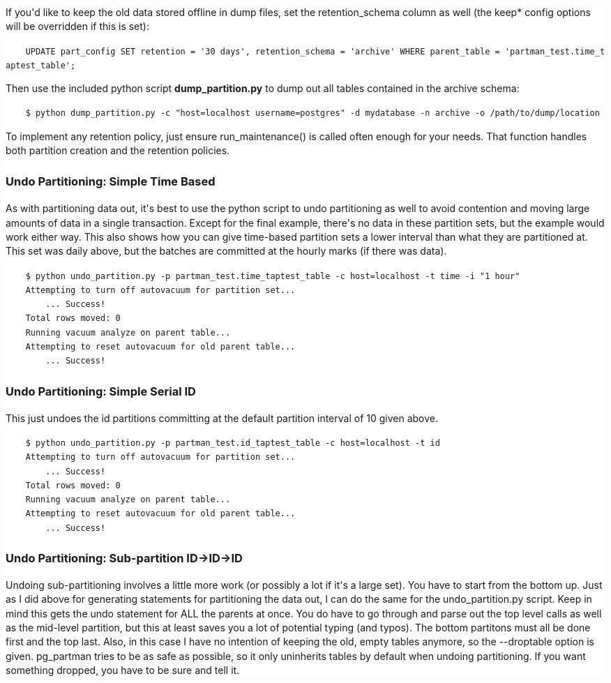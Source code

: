 If you'd like to keep the old data stored offline in dump files, set the retention_schema column as well (the keep* config options will be overridden if this is set):
```
    UPDATE part_config SET retention = '30 days', retention_schema = 'archive' WHERE parent_table = 'partman_test.time_taptest_table';
```
Then use the included python script **dump_partition.py** to dump out all tables contained in the archive schema:
```
    $ python dump_partition.py -c "host=localhost username=postgres" -d mydatabase -n archive -o /path/to/dump/location 
```
To implement any retention policy, just ensure run_maintenance() is called often enough for your needs. That function handles both partition creation and the retention policies.


### Undo Partitioning: Simple Time Based

As with partitioning data out, it's best to use the python script to undo partitioning as well to avoid contention and moving large amounts of data in a single transaction. Except for the final example, there's no data in these partition sets, but the example would work either way. This also shows how you can give time-based partition sets a lower interval than what they are partitioned at. This set was daily above, but the batches are committed at the hourly marks (if there was data).
```
    $ python undo_partition.py -p partman_test.time_taptest_table -c host=localhost -t time -i "1 hour"
    Attempting to turn off autovacuum for partition set...
        ... Success!
    Total rows moved: 0
    Running vacuum analyze on parent table...
    Attempting to reset autovacuum for old parent table...
        ... Success!
```
### Undo Partitioning: Simple Serial ID

This just undoes the id partitions committing at the default partition interval of 10 given above.
```
    $ python undo_partition.py -p partman_test.id_taptest_table -c host=localhost -t id
    Attempting to turn off autovacuum for partition set...
        ... Success!
    Total rows moved: 0
    Running vacuum analyze on parent table...
    Attempting to reset autovacuum for old parent table...
        ... Success!
```

### Undo Partitioning: Sub-partition ID->ID->ID

Undoing sub-partitioning involves a little more work (or possibly a lot if it's a large set). You have to start from the bottom up. Just as I did above for generating statements for partitioning the data out, I can do the same for the undo_partition.py script. Keep in mind this gets the undo statement for ALL the parents at once. You do have to go through and parse out the top level calls as well as the mid-level partition, but this at least saves you a lot of potential typing (and typos). The bottom partitons must all be done first and the top last. Also, in this case I have no intention of keeping the old, empty tables anymore, so the --droptable option is given. pg_partman tries to be as safe as possible, so it only uninherits tables by default when undoing partitioning. If you want something dropped, you have to be sure and tell it.

